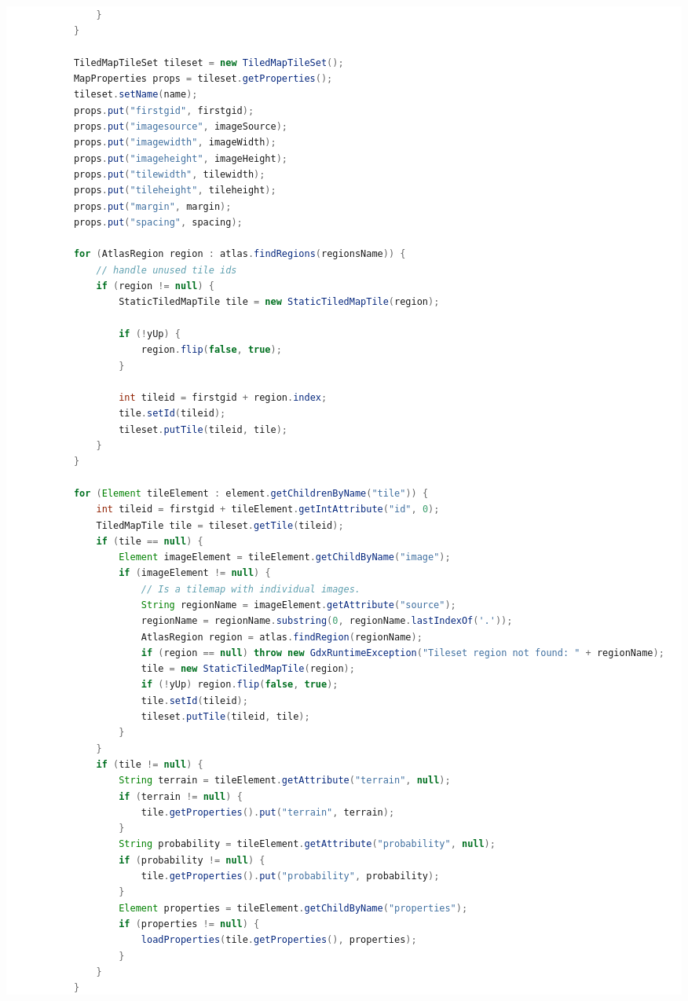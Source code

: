 ```java
				}
			}

			TiledMapTileSet tileset = new TiledMapTileSet();
			MapProperties props = tileset.getProperties();
			tileset.setName(name);
			props.put("firstgid", firstgid);
			props.put("imagesource", imageSource);
			props.put("imagewidth", imageWidth);
			props.put("imageheight", imageHeight);
			props.put("tilewidth", tilewidth);
			props.put("tileheight", tileheight);
			props.put("margin", margin);
			props.put("spacing", spacing);

			for (AtlasRegion region : atlas.findRegions(regionsName)) {
				// handle unused tile ids
				if (region != null) {
					StaticTiledMapTile tile = new StaticTiledMapTile(region);

					if (!yUp) {
						region.flip(false, true);
					}

					int tileid = firstgid + region.index;
					tile.setId(tileid);
					tileset.putTile(tileid, tile);
				}
			}

			for (Element tileElement : element.getChildrenByName("tile")) {
				int tileid = firstgid + tileElement.getIntAttribute("id", 0);
				TiledMapTile tile = tileset.getTile(tileid);
				if (tile == null) {
					Element imageElement = tileElement.getChildByName("image");
					if (imageElement != null) {
						// Is a tilemap with individual images.
						String regionName = imageElement.getAttribute("source");
						regionName = regionName.substring(0, regionName.lastIndexOf('.'));
						AtlasRegion region = atlas.findRegion(regionName);
						if (region == null) throw new GdxRuntimeException("Tileset region not found: " + regionName);
						tile = new StaticTiledMapTile(region);
						if (!yUp) region.flip(false, true);
						tile.setId(tileid);
						tileset.putTile(tileid, tile);
					}
				}
				if (tile != null) {
					String terrain = tileElement.getAttribute("terrain", null);
					if (terrain != null) {
						tile.getProperties().put("terrain", terrain);
					}
					String probability = tileElement.getAttribute("probability", null);
					if (probability != null) {
						tile.getProperties().put("probability", probability);
					}
					Element properties = tileElement.getChildByName("properties");
					if (properties != null) {
						loadProperties(tile.getProperties(), properties);
					}
				}
			}
```